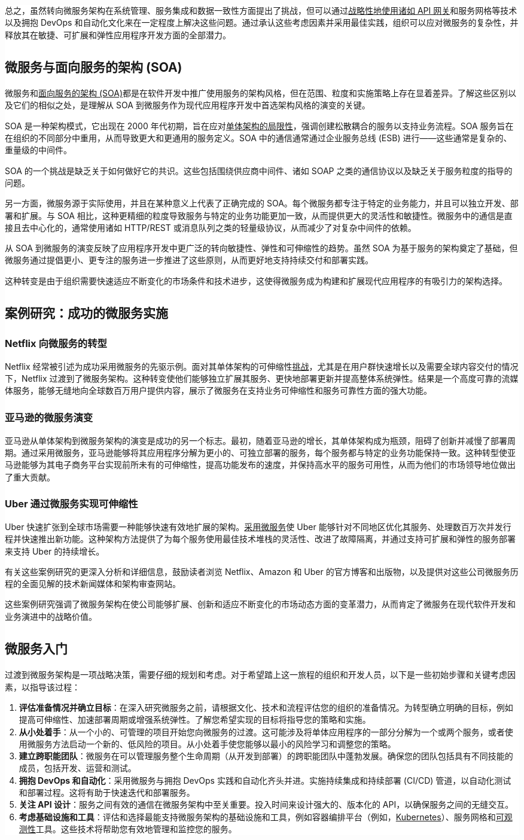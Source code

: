 总之，虽然转向微服务架构在系统管理、服务集成和数据一致性方面提出了挑战，但可以通过[战略性地使用诸如 API 网关](https://thenewstack.io/5-best-practices-for-securing-your-api-gateway/)和服务网格等技术以及拥抱 DevOps 和自动化文化来在一定程度上解决这些问题。通过承认这些考虑因素并采用最佳实践，组织可以应对微服务的复杂性，并释放其在敏捷、可扩展和弹性应用程序开发方面的全部潜力。

## 微服务与面向服务的架构 (SOA)

微服务和[面向服务的架构 (SOA)](https://thenewstack.io/primer-understanding-software-and-system-architecture/)都是在软件开发中推广使用服务的架构风格，但在范围、粒度和实施策略上存在显着差异。了解这些区别以及它们的相似之处，是理解从 SOA 到微服务作为现代应用程序开发中首选架构风格的演变的关键。

SOA 是一种架构模式，它出现在 2000 年代初期，旨在应对[单体架构的局限性](https://thenewstack.io/has-monolithic-architecture-gotten-a-bad-rap/)，强调创建松散耦合的服务以支持业务流程。SOA 服务旨在在组织的不同部分中重用，从而导致更大和更通用的服务定义。SOA 中的通信通常通过企业服务总线 (ESB) 进行——这些通常是复杂的、重量级的中间件。

SOA 的一个挑战是缺乏关于如何做好它的共识。这些包括围绕供应商中间件、诸如 SOAP 之类的通信协议以及缺乏关于服务粒度的指导的问题。

另一方面，微服务源于实际使用，并且在某种意义上代表了正确完成的 SOA。每个微服务都专注于特定的业务能力，并且可以独立开发、部署和扩展。与 SOA 相比，这种更精细的粒度导致服务与特定的业务功能更加一致，从而提供更大的灵活性和敏捷性。微服务中的通信是直接且去中心化的，通常使用诸如 HTTP/REST 或消息队列之类的轻量级协议，从而减少了对复杂中间件的依赖。

从 SOA 到微服务的演变反映了应用程序开发中更广泛的转向敏捷性、弹性和可伸缩性的趋势。虽然 SOA 为基于服务的架构奠定了基础，但微服务通过提倡更小、更专注的服务进一步推进了这些原则，从而更好地支持持续交付和部署实践。

这种转变是由于组织需要快速适应不断变化的市场条件和技术进步，这使得微服务成为构建和扩展现代应用程序的有吸引力的架构选择。

## 案例研究：成功的微服务实施

### Netflix 向微服务的转型

Netflix 经常被引述为成功采用微服务的先驱示例。面对其单体架构的可伸缩性[挑战](https://thenewstack.io/how-culture-impacts-technology-choice-a-review-of-netflixs-use-of-microservices/)，尤其是在用户群快速增长以及需要全球内容交付的情况下，Netflix 过渡到了微服务架构。这种转变使他们能够独立扩展其服务、更快地部署更新并提高整体系统弹性。结果是一个高度可靠的流媒体服务，能够无缝地向全球数百万用户提供内容，展示了微服务在支持业务可伸缩性和服务可靠性方面的强大功能。

### 亚马逊的微服务演变

亚马逊从单体架构到微服务架构的演变是成功的另一个标志。最初，随着亚马逊的增长，其单体架构成为瓶颈，阻碍了创新并减慢了部署周期。通过采用微服务，亚马逊能够将其应用程序分解为更小的、可独立部署的服务，每个服务都与特定的业务功能保持一致。这种转型使亚马逊能够为其电子商务平台实现前所未有的可伸缩性，提高功能发布的速度，并保持高水平的服务可用性，从而为他们的市场领导地位做出了重大贡献。

### Uber 通过微服务实现可伸缩性

Uber 快速扩张到全球市场需要一种能够快速有效地扩展的架构。[采用微服务](https://thenewstack.io/5-things-to-know-before-adopting-microservice-and-container-architectures/)使 Uber 能够针对不同地区优化其服务、处理数百万次并发行程并快速推出新功能。这种架构方法提供了为每个服务使用最佳技术堆栈的灵活性、改进了故障隔离，并通过支持可扩展和弹性的服务部署来支持 Uber 的持续增长。

有关这些案例研究的更深入分析和详细信息，鼓励读者浏览 Netflix、Amazon 和 Uber 的官方博客和出版物，以及提供对这些公司微服务历程的全面见解的技术新闻媒体和架构审查网站。

这些案例研究强调了微服务架构在使公司能够扩展、创新和适应不断变化的市场动态方面的变革潜力，从而肯定了微服务在现代软件开发和业务演进中的战略价值。

## 微服务入门

过渡到微服务架构是一项战略决策，需要仔细的规划和考虑。对于希望踏上这一旅程的组织和开发人员，以下是一些初始步骤和关键考虑因素，以指导该过程：

1. **评估准备情况并确立目标**：在深入研究微服务之前，请根据文化、技术和流程评估您的组织的准备情况。为转型确立明确的目标，例如提高可伸缩性、加速部署周期或增强系统弹性。了解您希望实现的目标将指导您的策略和实施。
2. **从小处着手**：从一个小的、可管理的项目开始您向微服务的过渡。这可能涉及将单体应用程序的一部分分解为一个或两个服务，或者使用微服务方法启动一个新的、低风险的项目。从小处着手使您能够以最小的风险学习和调整您的策略。
3. **建立跨职能团队**：微服务在可以管理服务整个生命周期（从开发到部署）的跨职能团队中蓬勃发展。确保您的团队包括具有不同技能的成员，包括开发、运营和测试。
4. **拥抱 DevOps 和自动化**：采用微服务与拥抱 DevOps 实践和自动化齐头并进。实施持续集成和持续部署 (CI/CD) 管道，以自动化测试和部署过程。这将有助于快速迭代和部署服务。
5. **关注 API 设计**：服务之间有效的通信在微服务架构中至关重要。投入时间来设计强大的、版本化的 API，以确保服务之间的无缝交互。
6. **考虑基础设施和工具**：评估和选择最能支持微服务架构的基础设施和工具，例如容器编排平台（例如，[Kubernetes](https://thenewstack.io/kubernetes/)）、服务网格和[可观测性](https://thenewstack.io/observability/)工具。这些技术将帮助您有效地管理和监控您的服务。
